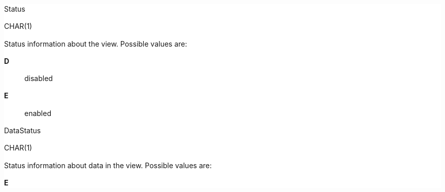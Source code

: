 Status

</td>
<td valign="top">

CHAR\(1\)

</td>
<td valign="top">

Status information about the view. Possible values are:


<dl>
<dt><b>

D

</b></dt>
<dd>

disabled



</dd><dt><b>

E

</b></dt>
<dd>

enabled



</dd>
</dl>



</td>
</tr>
<tr>
<td valign="top">

DataStatus

</td>
<td valign="top">

CHAR\(1\)

</td>
<td valign="top">

Status information about data in the view. Possible values are:


<dl>
<dt><b>

E

</b></dt>
<dd>
